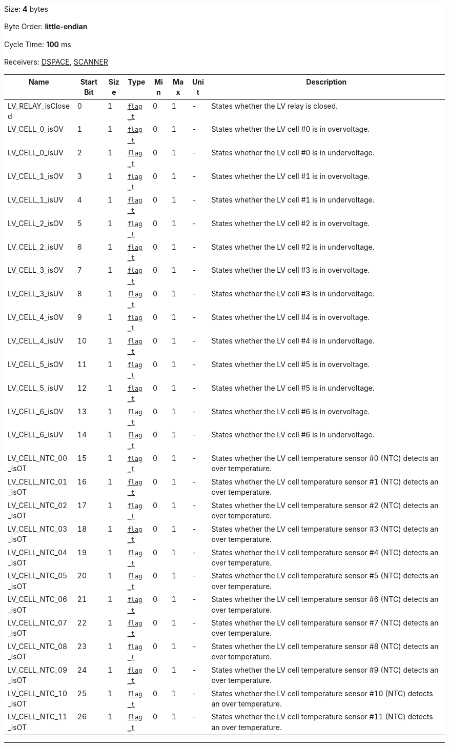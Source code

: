 Size: **4** bytes
  
Byte Order: **little-endian**
  
Cycle Time: **100** ms
  
Receivers: [DSPACE](#dspace), [SCANNER](#scanner)
  
|        Name         | Start Bit | Size |           Type            | Min | Max | Unit |                                     Description                                      |
|---------------------|-----------|------|---------------------------|-----|-----|------|--------------------------------------------------------------------------------------|
| LV_RELAY_isClosed   |         0 |    1 | [`flag_t`](#signal-types) |   0 |   1 | -    | States whether the LV relay is closed.                                               |
| LV_CELL_0_isOV      |         1 |    1 | [`flag_t`](#signal-types) |   0 |   1 | -    | States whether the LV cell #0 is in overvoltage.                                     |
| LV_CELL_0_isUV      |         2 |    1 | [`flag_t`](#signal-types) |   0 |   1 | -    | States whether the LV cell #0 is in undervoltage.                                    |
| LV_CELL_1_isOV      |         3 |    1 | [`flag_t`](#signal-types) |   0 |   1 | -    | States whether the LV cell #1 is in overvoltage.                                     |
| LV_CELL_1_isUV      |         4 |    1 | [`flag_t`](#signal-types) |   0 |   1 | -    | States whether the LV cell #1 is in undervoltage.                                    |
| LV_CELL_2_isOV      |         5 |    1 | [`flag_t`](#signal-types) |   0 |   1 | -    | States whether the LV cell #2 is in overvoltage.                                     |
| LV_CELL_2_isUV      |         6 |    1 | [`flag_t`](#signal-types) |   0 |   1 | -    | States whether the LV cell #2 is in undervoltage.                                    |
| LV_CELL_3_isOV      |         7 |    1 | [`flag_t`](#signal-types) |   0 |   1 | -    | States whether the LV cell #3 is in overvoltage.                                     |
| LV_CELL_3_isUV      |         8 |    1 | [`flag_t`](#signal-types) |   0 |   1 | -    | States whether the LV cell #3 is in undervoltage.                                    |
| LV_CELL_4_isOV      |         9 |    1 | [`flag_t`](#signal-types) |   0 |   1 | -    | States whether the LV cell #4 is in overvoltage.                                     |
| LV_CELL_4_isUV      |        10 |    1 | [`flag_t`](#signal-types) |   0 |   1 | -    | States whether the LV cell #4 is in undervoltage.                                    |
| LV_CELL_5_isOV      |        11 |    1 | [`flag_t`](#signal-types) |   0 |   1 | -    | States whether the LV cell #5 is in overvoltage.                                     |
| LV_CELL_5_isUV      |        12 |    1 | [`flag_t`](#signal-types) |   0 |   1 | -    | States whether the LV cell #5 is in undervoltage.                                    |
| LV_CELL_6_isOV      |        13 |    1 | [`flag_t`](#signal-types) |   0 |   1 | -    | States whether the LV cell #6 is in overvoltage.                                     |
| LV_CELL_6_isUV      |        14 |    1 | [`flag_t`](#signal-types) |   0 |   1 | -    | States whether the LV cell #6 is in undervoltage.                                    |
| LV_CELL_NTC_00_isOT |        15 |    1 | [`flag_t`](#signal-types) |   0 |   1 | -    | States whether the LV cell temperature sensor #0 (NTC) detects an over temperature.  |
| LV_CELL_NTC_01_isOT |        16 |    1 | [`flag_t`](#signal-types) |   0 |   1 | -    | States whether the LV cell temperature sensor #1 (NTC) detects an over temperature.  |
| LV_CELL_NTC_02_isOT |        17 |    1 | [`flag_t`](#signal-types) |   0 |   1 | -    | States whether the LV cell temperature sensor #2 (NTC) detects an over temperature.  |
| LV_CELL_NTC_03_isOT |        18 |    1 | [`flag_t`](#signal-types) |   0 |   1 | -    | States whether the LV cell temperature sensor #3 (NTC) detects an over temperature.  |
| LV_CELL_NTC_04_isOT |        19 |    1 | [`flag_t`](#signal-types) |   0 |   1 | -    | States whether the LV cell temperature sensor #4 (NTC) detects an over temperature.  |
| LV_CELL_NTC_05_isOT |        20 |    1 | [`flag_t`](#signal-types) |   0 |   1 | -    | States whether the LV cell temperature sensor #5 (NTC) detects an over temperature.  |
| LV_CELL_NTC_06_isOT |        21 |    1 | [`flag_t`](#signal-types) |   0 |   1 | -    | States whether the LV cell temperature sensor #6 (NTC) detects an over temperature.  |
| LV_CELL_NTC_07_isOT |        22 |    1 | [`flag_t`](#signal-types) |   0 |   1 | -    | States whether the LV cell temperature sensor #7 (NTC) detects an over temperature.  |
| LV_CELL_NTC_08_isOT |        23 |    1 | [`flag_t`](#signal-types) |   0 |   1 | -    | States whether the LV cell temperature sensor #8 (NTC) detects an over temperature.  |
| LV_CELL_NTC_09_isOT |        24 |    1 | [`flag_t`](#signal-types) |   0 |   1 | -    | States whether the LV cell temperature sensor #9 (NTC) detects an over temperature.  |
| LV_CELL_NTC_10_isOT |        25 |    1 | [`flag_t`](#signal-types) |   0 |   1 | -    | States whether the LV cell temperature sensor #10 (NTC) detects an over temperature. |
| LV_CELL_NTC_11_isOT |        26 |    1 | [`flag_t`](#signal-types) |   0 |   1 | -    | States whether the LV cell temperature sensor #11 (NTC) detects an over temperature. |

---